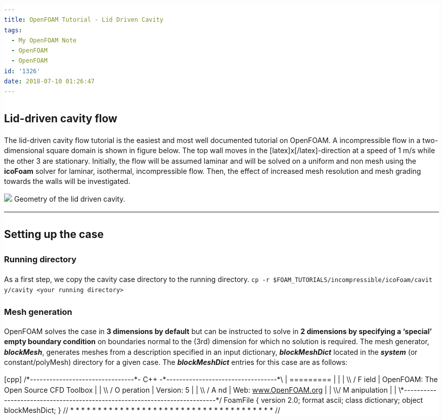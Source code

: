 ```yaml
---
title: OpenFOAM Tutorial - Lid Driven Cavity
tags:
  - My OpenFOAM Note
  - OpenFOAM
  - OpenFOAM
id: '1326'
date: 2018-07-10 01:26:47
---
```


Lid-driven cavity flow
----------------------

The lid-driven cavity flow tutorial is the easiest and most well documented tutorial on OpenFOAM. A incompressible flow in a two-dimensional square domain is shown in figure below. The top wall moves in the \[latex\]x\[/latex\]-direction at a speed of 1 m/s while the other 3 are stationary. Initially, the flow will be assumed laminar and will be solved on a uniform and non mesh using the **icoFoam** solver for laminar, isothermal, incompressible flow. Then, the effect of increased mesh resolution and mesh grading towards the walls will be investigated.

![](https://bhlin.co.network/wp/wp-content/uploads/2018/07/note_cavity.jpg) Geometry of the lid driven cavity.

* * *

Setting up the case
-------------------

### Running directory

As a first step, we copy the cavity case directory to the running directory. `cp -r $FOAM_TUTORIALS/incompressible/icoFoam/cavity/cavity <your running directory>`

### Mesh generation

OpenFOAM solves the case in **3 dimensions by default** but can be instructed to solve in **2 dimensions by specifying a ‘special’ empty boundary condition** on boundaries normal to the (3rd) dimension for which no solution is required. The mesh generator, **_blockMesh_**, generates meshes from a description specified in an input dictionary, **_blockMeshDict_** located in the **_system_** (or constant/polyMesh) directory for a given case. The **_blockMeshDict_** entries for this case are as follows:

\[cpp\]
/\*--------------------------------\*- C++ -\*----------------------------------\*\\
| =========                 |                                                 |
| \\\\      /  F ield         | OpenFOAM: The Open Source CFD Toolbox           |
|  \\\\    /   O peration     | Version:  5                                     |
|   \\\\  /    A nd           | Web:      www.OpenFOAM.org                      |
|    \\\\/     M anipulation  |                                                 |
\\\*---------------------------------------------------------------------------\*/
FoamFile
{
    version     2.0;
    format      ascii;
    class       dictionary;
    object      blockMeshDict;
}
// \* \* \* \* \* \* \* \* \* \* \* \* \* \* \* \* \* \* \* \* \* \* \* \* \* \* \* \* \* \* \* \* \* \* \* \* \* //
